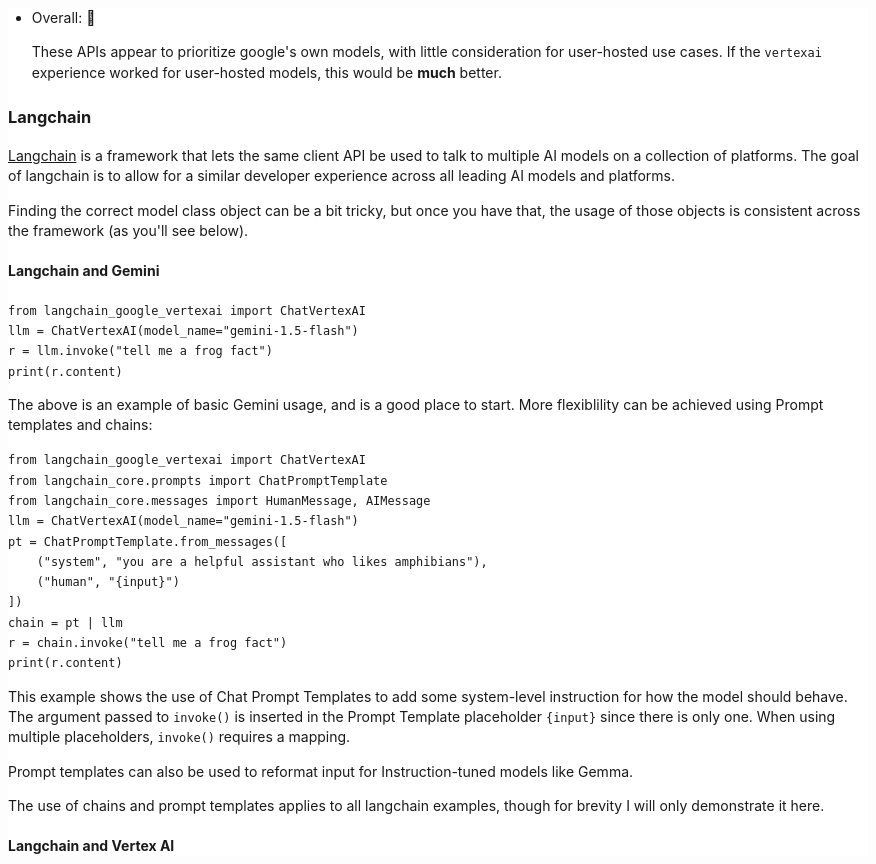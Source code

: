 * Overall: :red_circle:

    These APIs appear to prioritize google's own models, with little
    consideration for user-hosted use cases. If the `vertexai` experience worked
    for user-hosted models, this would be **much** better.

### Langchain

[Langchain](http://langchain.com) is a framework that lets the same client API
be used to talk to multiple AI models on a collection of platforms. The goal of
langchain is to allow for a similar developer experience across all leading AI
models and platforms.

Finding the correct model class object can be a bit tricky, but once you have
that, the usage of those objects is consistent across the framework (as you'll
see below).

#### Langchain and Gemini

```
from langchain_google_vertexai import ChatVertexAI
llm = ChatVertexAI(model_name="gemini-1.5-flash")
r = llm.invoke("tell me a frog fact")
print(r.content)
```

The above is an example of basic Gemini usage, and is a good place to start.
More flexiblility can be achieved using Prompt templates and chains:

```
from langchain_google_vertexai import ChatVertexAI
from langchain_core.prompts import ChatPromptTemplate
from langchain_core.messages import HumanMessage, AIMessage
llm = ChatVertexAI(model_name="gemini-1.5-flash")
pt = ChatPromptTemplate.from_messages([
    ("system", "you are a helpful assistant who likes amphibians"),
    ("human", "{input}")
])
chain = pt | llm
r = chain.invoke("tell me a frog fact")
print(r.content)
```

This example shows the use of Chat Prompt Templates to add some system-level
instruction for how the model should behave. The argument passed to `invoke()`
is inserted in the Prompt Template placeholder `{input}` since there is only
one. When using multiple placeholders, `invoke()` requires a mapping.

Prompt templates can also be used to reformat input for Instruction-tuned models
like Gemma.

The use of chains and prompt templates applies to all langchain examples, though
for brevity I will only demonstrate it here.

#### Langchain and Vertex AI
